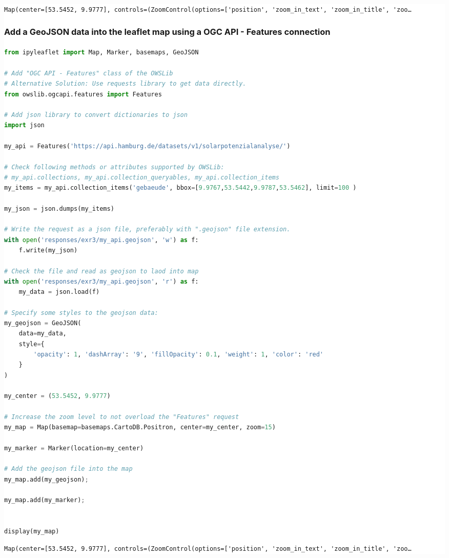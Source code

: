 
    Map(center=[53.5452, 9.9777], controls=(ZoomControl(options=['position', 'zoom_in_text', 'zoom_in_title', 'zoo…


### Add a GeoJSON data into the leaflet map using a OGC API - Features connection


```python
from ipyleaflet import Map, Marker, basemaps, GeoJSON

# Add "OGC API - Features" class of the OWSLib
# Alternative Solution: Use requests library to get data directly.
from owslib.ogcapi.features import Features

# Add json library to convert dictionaries to json
import json

my_api = Features('https://api.hamburg.de/datasets/v1/solarpotenzialanalyse/')

# Check following methods or attributes supported by OWSLib:
# my_api.collections, my_api.collection_queryables, my_api.collection_items
my_items = my_api.collection_items('gebaeude', bbox=[9.9767,53.5442,9.9787,53.5462], limit=100 )

my_json = json.dumps(my_items)

# Write the request as a json file, preferably with ".geojson" file extension.
with open('responses/exr3/my_api.geojson', 'w') as f:
    f.write(my_json)

# Check the file and read as geojson to laod into map
with open('responses/exr3/my_api.geojson', 'r') as f:
    my_data = json.load(f)

# Specify some styles to the geojson data:
my_geojson = GeoJSON(
    data=my_data,
    style={
        'opacity': 1, 'dashArray': '9', 'fillOpacity': 0.1, 'weight': 1, 'color': 'red'
    }
)

my_center = (53.5452, 9.9777)

# Increase the zoom level to not overload the "Features" request
my_map = Map(basemap=basemaps.CartoDB.Positron, center=my_center, zoom=15)

my_marker = Marker(location=my_center)

# Add the geojson file into the map
my_map.add(my_geojson);

my_map.add(my_marker);


display(my_map)
```


    Map(center=[53.5452, 9.9777], controls=(ZoomControl(options=['position', 'zoom_in_text', 'zoom_in_title', 'zoo…

